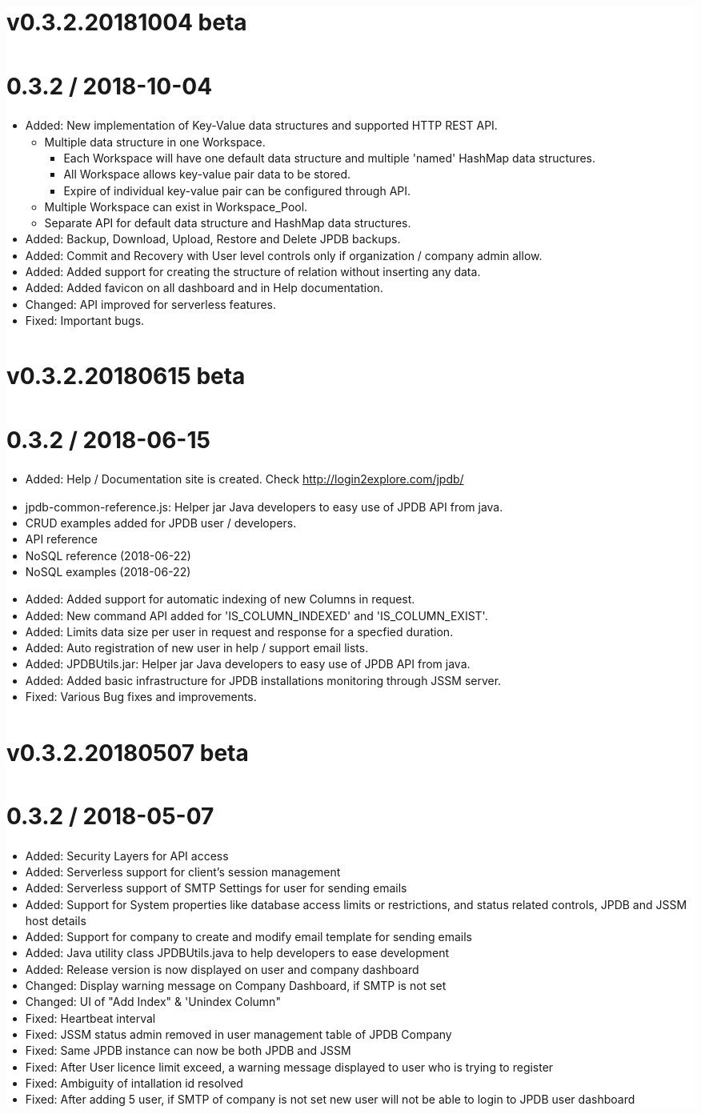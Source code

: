 #  v0.3.2.20181004 beta
0.3.2 / 2018-10-04
==================

 * Added: New implementation of Key-Value data structures and supported HTTP REST API.
    - Multiple data structure in one Workspace.
        - Each Workspace will have one default data structure and multiple 'named' HashMap data structures.
        - All Workspace allows key-value pair data to be stored.
        - Expire of individual key-value pair can be configured through API.
    - Multiple Workspace can exist in Workspace_Pool.
    - Separate API for default data structure and HashMap data structures.
 * Added: Backup, Download, Upload, Restore and Delete JPDB backups.
 * Added: Commit and Recovery with User level controls only if organization / company admin allow.
 * Added: Added support for creating the structure of relation without inserting any data.
 * Added: Added favicon on all dashboard and in Help documentation.
 * Changed: API improved for serverless features.
 * Fixed: Important bugs.    
 
# v0.3.2.20180615 beta
0.3.2 / 2018-06-15
==================

 * Added: Help / Documentation site is created. Check http://login2explore.com/jpdb/
  - jpdb-common-reference.js: Helper jar Java developers to easy use of JPDB API from java. 
  - CRUD examples added for JPDB user / developers. 
  - API reference 
  - NoSQL reference (2018-06-22)
  - NoSQL examples (2018-06-22)
 * Added: Added support for automatic indexing of new Columns in request.
 * Added: New command API added for 'IS_COLUMN_INDEXED' and 'IS_COLUMN_EXIST'.
 * Added: Limits data size per user in request and response for a specfied duration. 
 * Added: Auto registration of new user in help / support email lists.
 * Added: JPDBUtils.jar: Helper jar Java developers to easy use of JPDB API from java. 
 * Added: Added basic infrastructure for JPDB installations monitoring through JSSM server.
 * Fixed: Various Bug fixes and improvements.

# v0.3.2.20180507 beta
0.3.2 / 2018-05-07
==================

 * Added: Security Layers for API access
 * Added: Serverless support for client’s session management
 * Added: Serverless support of SMTP Settings for user for sending emails
 * Added: Support for System properties like database access limits or restrictions, and status related controls, JPDB and JSSM host details
 * Added: Support for company to create and modify email template for sending emails
 * Added: Java utility class JPDBUtils.java to help developers to ease development 
 * Added: Release version is now displayed on user and company dashboard
 * Changed: Display warning message on Company Dashboard, if SMTP is not set
 * Changed: UI of "Add Index" & 'Unindex Column" 
 * Fixed: Heartbeat interval
 * Fixed: JSSM status admin removed in user management table of JPDB Company
 * Fixed: Same JPDB instance can now be both JPDB and JSSM
 * Fixed: After User licence limit exceed, a warning message displayed to user who is trying to register
 * Fixed: Ambiguity of intallation id resolved
 * Fixed: After adding 5 user, if SMTP of company is not set new user will not be able to login to JPDB user dashboard 
           